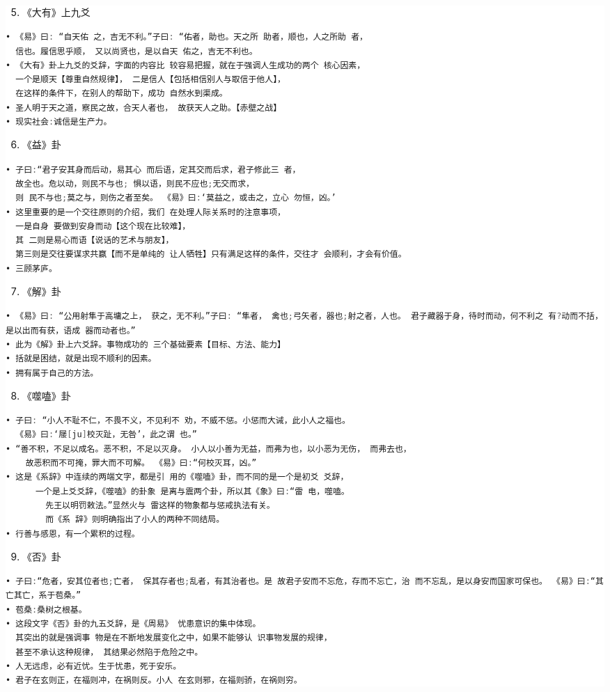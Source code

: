 5.  《大有》上九爻

   ```c
   • 《易》曰: “自天佑 之，吉无不利。”子曰: “佑者，助也。天之所 助者，顺也，人之所助 者，
     信也。履信思乎顺， 又以尚贤也，是以自天 佑之，吉无不利也。
   • 《大有》卦上九爻的爻辞，字面的内容比 较容易把握，就在于强调人生成功的两个 核心因素，
     一个是顺天【尊重自然规律】， 二是信人【包括相信别人与取信于他人】， 
     在这样的条件下，在别人的帮助下，成功 自然水到渠成。
   • 圣人明于天之道，察民之故，合天人者也， 故获天人之助。【赤壁之战】
   • 现实社会:诚信是生产力。
   ```

6.  《益》卦

   ```c
   • 子曰:“君子安其身而后动，易其心 而后语，定其交而后求，君子修此三 者，
     故全也。危以动，则民不与也; 惧以语，则民不应也;无交而求，
     则 民不与也;莫之与，则伤之者至矣。 《易》曰:‘莫益之，或击之，立心 勿恒，凶。’
   • 这里重要的是一个交往原则的介绍，我们 在处理人际关系时的注意事项，
     一是自身 要做到安身而动【这个现在比较难】，
     其 二则是易心而语【说话的艺术与朋友】， 
     第三则是交往要谋求共赢【而不是单纯的 让人牺牲】只有满足这样的条件，交往才 会顺利，才会有价值。
   • 三顾茅庐。
   ```

7.  《解》卦

   ```c
   • 《易》曰: “公用射隼于高墉之上， 获之，无不利。”子曰: “隼者， 禽也;弓矢者，器也;射之者，人也。 君子藏器于身，待时而动，何不利之 有?动而不括，是以出而有获，语成 器而动者也。”
   • 此为《解》卦上六爻辞。事物成功的 三个基础要素【目标、方法、能力】
   • 括就是困结，就是出现不顺利的因素。 
   • 拥有属于自己的方法。
   ```

8.  《噬嗑》卦

   ```c
   • 子曰: “小人不耻不仁，不畏不义，不见利不 劝，不威不惩。小惩而大诫，此小人之福也。 
     《易》曰:‘屦[ju]校灭趾，无咎’，此之谓 也。”
   • “善不积，不足以成名。恶不积，不足以灭身。 小人以小善为无益，而弗为也，以小恶为无伤， 而弗去也，
       故恶积而不可掩，罪大而不可解。 《易》曰:“何校灭耳，凶。”
   • 这是《系辞》中连续的两端文字，都是引 用的《噬嗑》卦，而不同的是一个是初爻 爻辞，
         一个是上爻爻辞，《噬嗑》的卦象 是离与震两个卦，所以其《象》曰:“雷 电，噬嗑。
           先王以明罚敕法。”显然火与 雷这样的物象都与惩戒执法有关。
           而《系 辞》则明确指出了小人的两种不同结局。
   • 行善与感恩，有一个累积的过程。
   ```

9.  《否》卦

   ```c
   • 子曰:“危者，安其位者也;亡者， 保其存者也;乱者，有其治者也。是 故君子安而不忘危，存而不忘亡，治 而不忘乱，是以身安而国家可保也。 《易》曰:“其亡其亡，系于苞桑。”
   • 苞桑:桑树之根基。
   • 这段文字《否》卦的九五爻辞，是《周易》 忧患意识的集中体现。
     其突出的就是强调事 物是在不断地发展变化之中，如果不能够认 识事物发展的规律，
     甚至不承认这种规律， 其结果必然陷于危险之中。
   • 人无远虑，必有近忧。生于忧患，死于安乐。
   • 君子在玄则正，在福则冲，在祸则反。小人 在玄则邪，在福则骄，在祸则穷。
   ```

